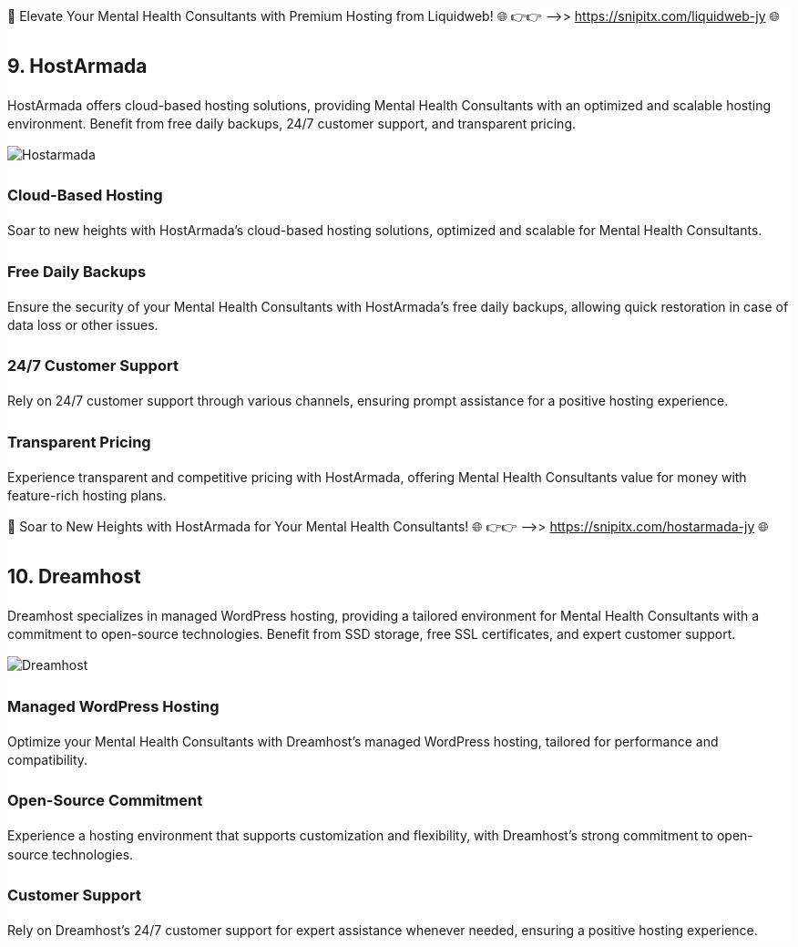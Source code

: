 🚀 Elevate Your Mental Health Consultants with Premium Hosting from Liquidweb! 🌐
👉👉 -->> https://snipitx.com/liquidweb-jy 🌐

## 9. HostArmada

HostArmada offers cloud-based hosting solutions, providing Mental Health Consultants with an optimized and scalable hosting environment. Benefit from free daily backups, 24/7 customer support, and transparent pricing.

![Hostarmada](https://i.imgur.com/KFbdf3o.jpeg "Hostarmada Hosting")

### Cloud-Based Hosting
Soar to new heights with HostArmada’s cloud-based hosting solutions, optimized and scalable for Mental Health Consultants.

### Free Daily Backups
Ensure the security of your Mental Health Consultants with HostArmada’s free daily backups, allowing quick restoration in case of data loss or other issues.

### 24/7 Customer Support
Rely on 24/7 customer support through various channels, ensuring prompt assistance for a positive hosting experience.

### Transparent Pricing
Experience transparent and competitive pricing with HostArmada, offering Mental Health Consultants value for money with feature-rich hosting plans.

🚀 Soar to New Heights with HostArmada for Your Mental Health Consultants! 🌐
👉👉 -->> https://snipitx.com/hostarmada-jy 🌐

## 10. Dreamhost

Dreamhost specializes in managed WordPress hosting, providing a tailored environment for Mental Health Consultants with a commitment to open-source technologies. Benefit from SSD storage, free SSL certificates, and expert customer support.

![Dreamhost](https://i.imgur.com/rXIg8ip.jpeg "Dreamhost Hosting")

### Managed WordPress Hosting
Optimize your Mental Health Consultants with Dreamhost’s managed WordPress hosting, tailored for performance and compatibility.

### Open-Source Commitment
Experience a hosting environment that supports customization and flexibility, with Dreamhost’s strong commitment to open-source technologies.

### Customer Support
Rely on Dreamhost’s 24/7 customer support for expert assistance whenever needed, ensuring a positive hosting experience.
